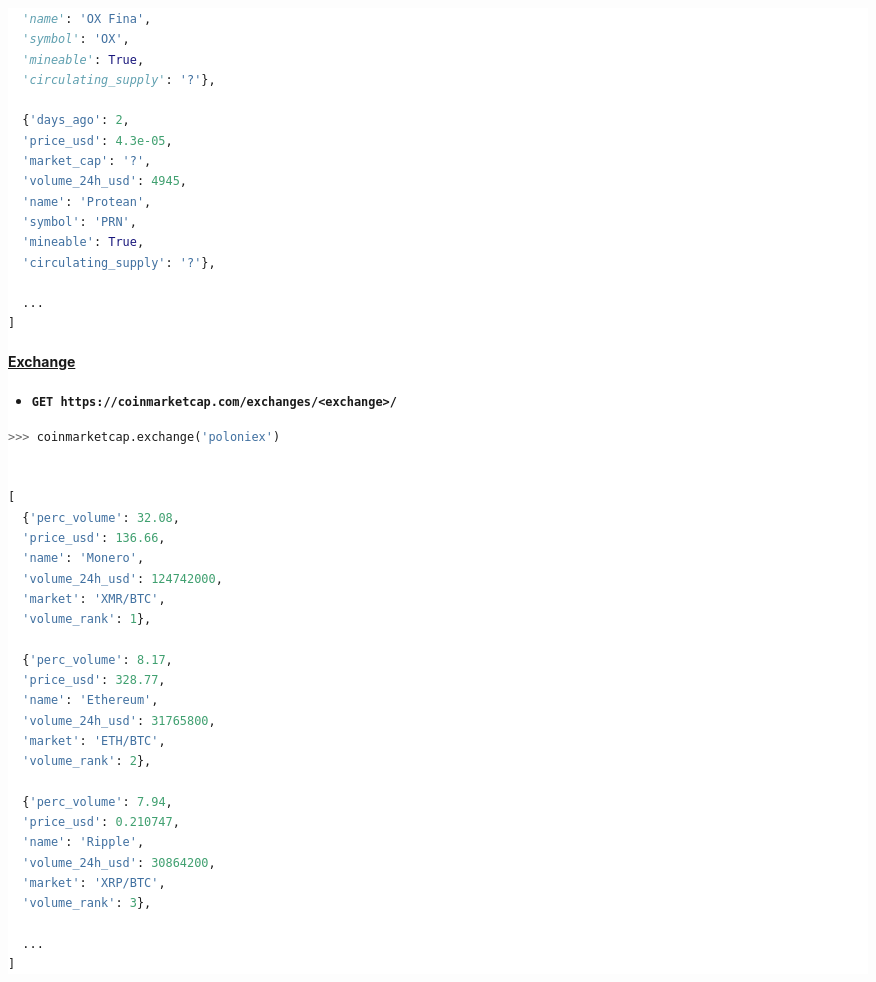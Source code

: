 ```python
  'name': 'OX Fina',
  'symbol': 'OX',
  'mineable': True,
  'circulating_supply': '?'},

  {'days_ago': 2,
  'price_usd': 4.3e-05,
  'market_cap': '?',
  'volume_24h_usd': 4945,
  'name': 'Protean',
  'symbol': 'PRN',
  'mineable': True,
  'circulating_supply': '?'},

  ...
]

```


#### [Exchange](https://coinmarketcap.com/exchanges/poloniex/)

- **`GET https://coinmarketcap.com/exchanges/<exchange>/`**

```python
>>> coinmarketcap.exchange('poloniex')


[
  {'perc_volume': 32.08,
  'price_usd': 136.66,
  'name': 'Monero',
  'volume_24h_usd': 124742000,
  'market': 'XMR/BTC',
  'volume_rank': 1},

  {'perc_volume': 8.17,
  'price_usd': 328.77,
  'name': 'Ethereum',
  'volume_24h_usd': 31765800,
  'market': 'ETH/BTC',
  'volume_rank': 2},

  {'perc_volume': 7.94,
  'price_usd': 0.210747,
  'name': 'Ripple',
  'volume_24h_usd': 30864200,
  'market': 'XRP/BTC',
  'volume_rank': 3},

  ...
]
```

